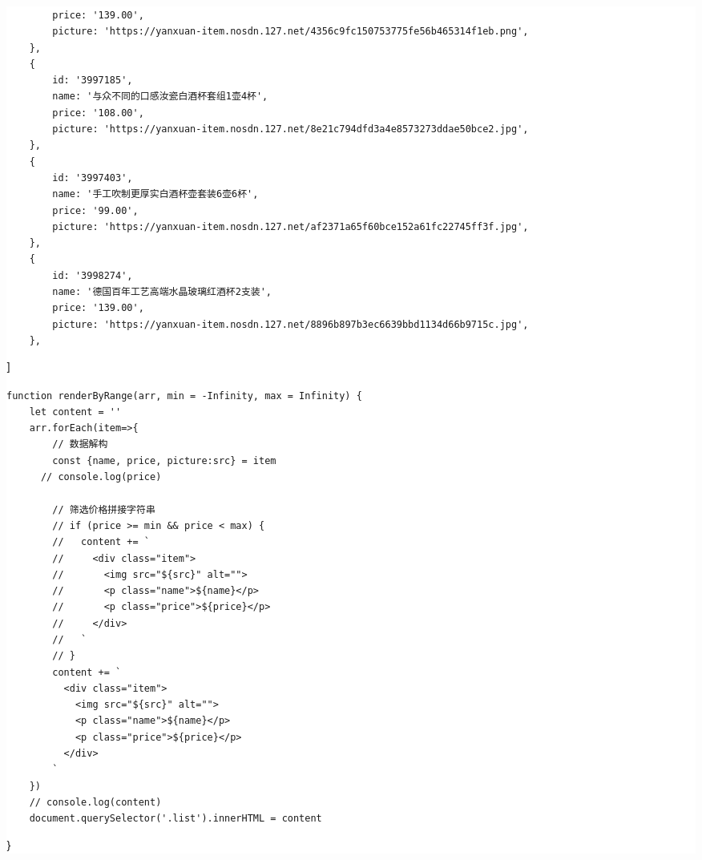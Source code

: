             price: '139.00',
            picture: 'https://yanxuan-item.nosdn.127.net/4356c9fc150753775fe56b465314f1eb.png',
        },
        {
            id: '3997185',
            name: '与众不同的口感汝瓷白酒杯套组1壶4杯',
            price: '108.00',
            picture: 'https://yanxuan-item.nosdn.127.net/8e21c794dfd3a4e8573273ddae50bce2.jpg',
        },
        {
            id: '3997403',
            name: '手工吹制更厚实白酒杯壶套装6壶6杯',
            price: '99.00',
            picture: 'https://yanxuan-item.nosdn.127.net/af2371a65f60bce152a61fc22745ff3f.jpg',
        },
        {
            id: '3998274',
            name: '德国百年工艺高端水晶玻璃红酒杯2支装',
            price: '139.00',
            picture: 'https://yanxuan-item.nosdn.127.net/8896b897b3ec6639bbd1134d66b9715c.jpg',
        },
  ]
    
    function renderByRange(arr, min = -Infinity, max = Infinity) {
        let content = ''
        arr.forEach(item=>{
            // 数据解构
            const {name, price, picture:src} = item
          // console.log(price)
    
            // 筛选价格拼接字符串
            // if (price >= min && price < max) {
            //   content += `
            //     <div class="item">
            //       <img src="${src}" alt="">
            //       <p class="name">${name}</p>
            //       <p class="price">${price}</p>
            //     </div>
            //   `
            // }
            content += `
              <div class="item">
                <img src="${src}" alt="">
                <p class="name">${name}</p>
                <p class="price">${price}</p>
              </div>
            `
        })
        // console.log(content)
        document.querySelector('.list').innerHTML = content
  }
    
